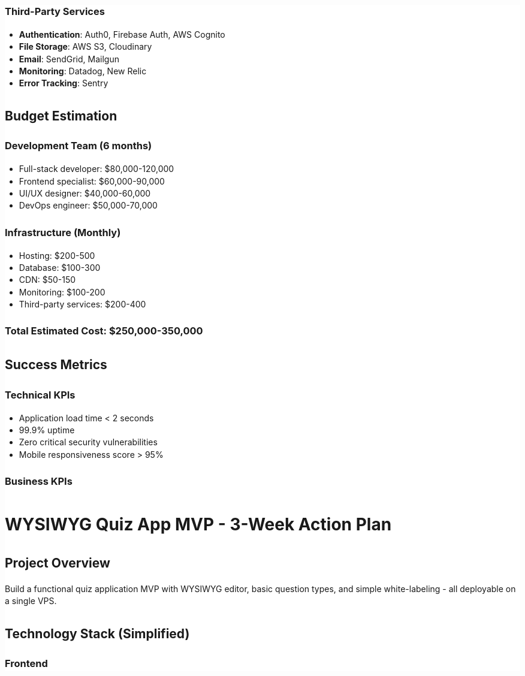 ### Third-Party Services

- **Authentication**: Auth0, Firebase Auth, AWS Cognito
- **File Storage**: AWS S3, Cloudinary
- **Email**: SendGrid, Mailgun
- **Monitoring**: Datadog, New Relic
- **Error Tracking**: Sentry

## Budget Estimation

### Development Team (6 months)

- Full-stack developer: $80,000-120,000
- Frontend specialist: $60,000-90,000
- UI/UX designer: $40,000-60,000
- DevOps engineer: $50,000-70,000

### Infrastructure (Monthly)

- Hosting: $200-500
- Database: $100-300
- CDN: $50-150
- Monitoring: $100-200
- Third-party services: $200-400

### Total Estimated Cost: $250,000-350,000

## Success Metrics

### Technical KPIs

- Application load time < 2 seconds
- 99.9% uptime
- Zero critical security vulnerabilities
- Mobile responsiveness score > 95%

### Business KPIs
# WYSIWYG Quiz App MVP - 3-Week Action Plan

## Project Overview

Build a functional quiz application MVP with WYSIWYG editor, basic question types, and simple white-labeling - all deployable on a single VPS.

## Technology Stack (Simplified)

### Frontend
